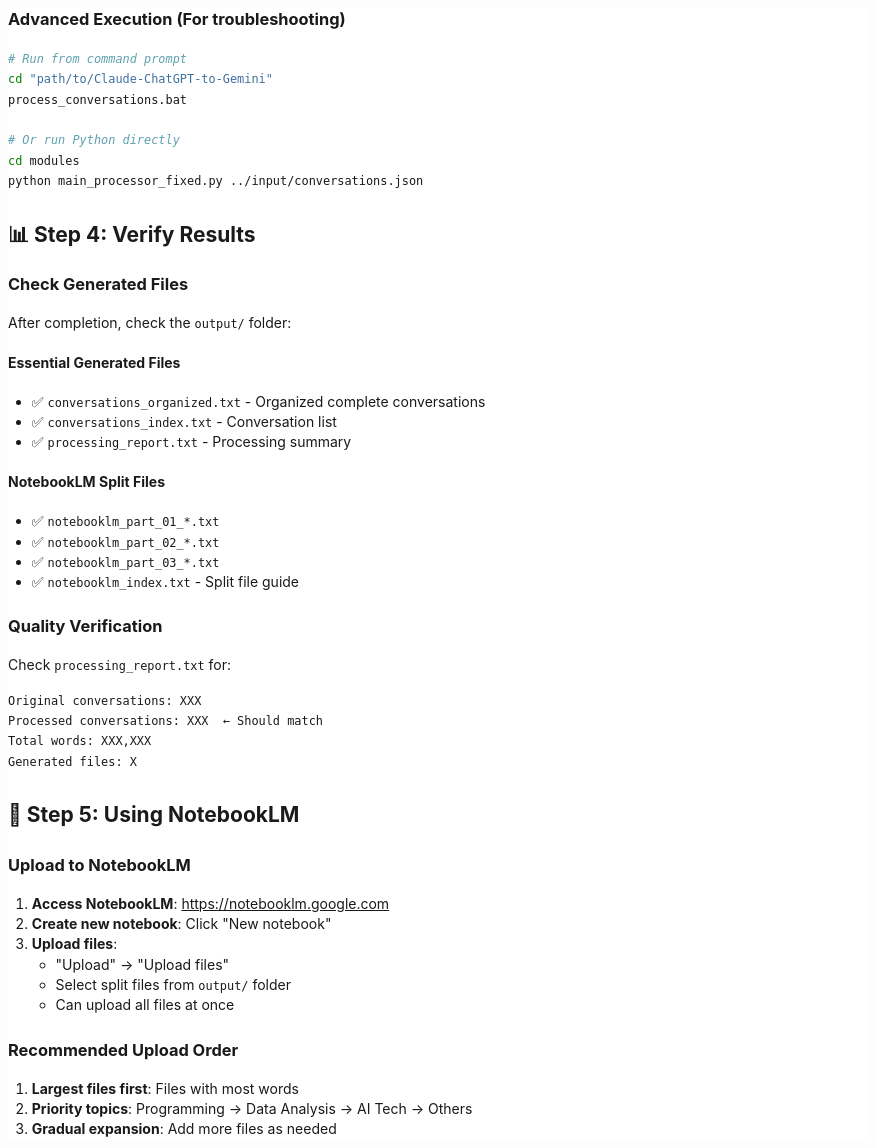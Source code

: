 ### Advanced Execution (For troubleshooting)
```bash
# Run from command prompt
cd "path/to/Claude-ChatGPT-to-Gemini"
process_conversations.bat

# Or run Python directly
cd modules
python main_processor_fixed.py ../input/conversations.json
```

## 📊 Step 4: Verify Results

### Check Generated Files
After completion, check the `output/` folder:

#### Essential Generated Files
- ✅ `conversations_organized.txt` - Organized complete conversations
- ✅ `conversations_index.txt` - Conversation list
- ✅ `processing_report.txt` - Processing summary

#### NotebookLM Split Files
- ✅ `notebooklm_part_01_*.txt` 
- ✅ `notebooklm_part_02_*.txt`
- ✅ `notebooklm_part_03_*.txt`
- ✅ `notebooklm_index.txt` - Split file guide

### Quality Verification
Check `processing_report.txt` for:
```
Original conversations: XXX
Processed conversations: XXX  ← Should match
Total words: XXX,XXX
Generated files: X
```

## 🎯 Step 5: Using NotebookLM

### Upload to NotebookLM
1. **Access NotebookLM**: https://notebooklm.google.com
2. **Create new notebook**: Click "New notebook"
3. **Upload files**: 
   - "Upload" → "Upload files"
   - Select split files from `output/` folder
   - Can upload all files at once

### Recommended Upload Order
1. **Largest files first**: Files with most words
2. **Priority topics**: Programming → Data Analysis → AI Tech → Others
3. **Gradual expansion**: Add more files as needed
